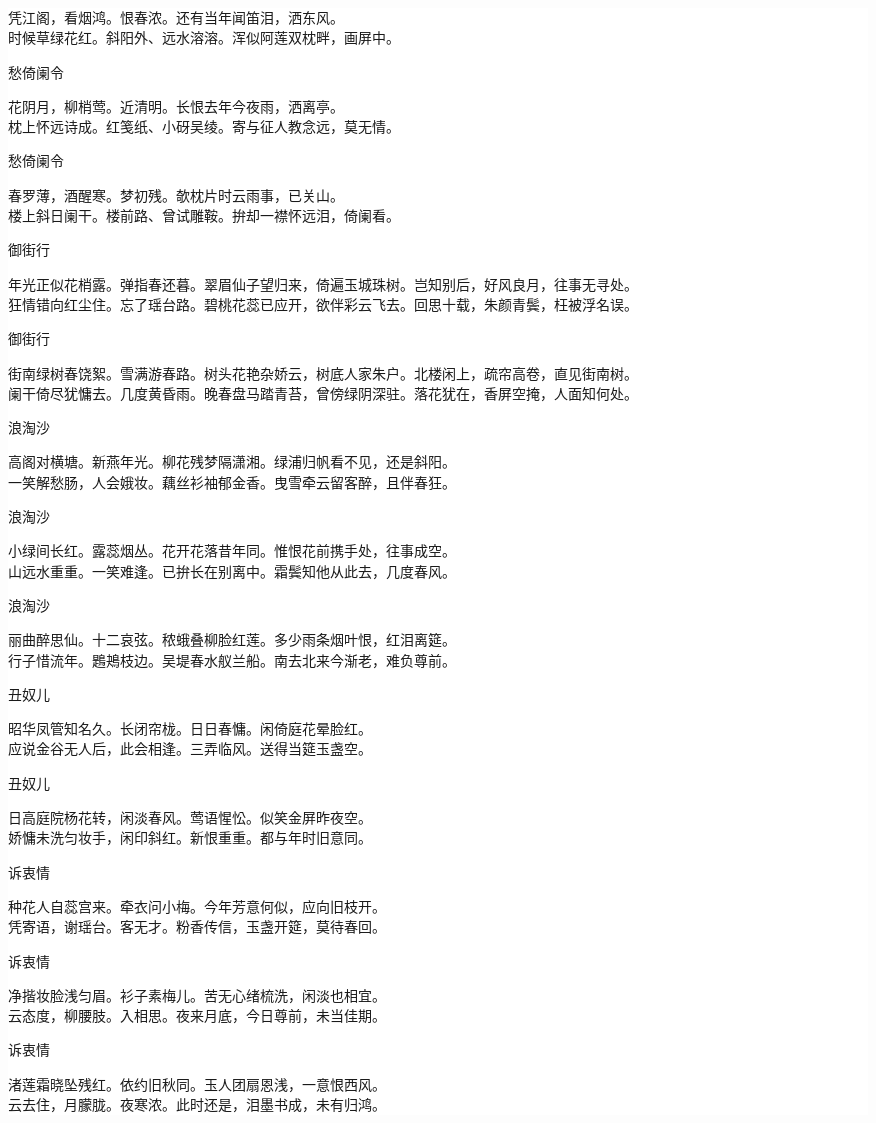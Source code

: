 凭江阁，看烟鸿。恨春浓。还有当年闻笛泪，洒东风。  
时候草绿花红。斜阳外、远水溶溶。浑似阿莲双枕畔，画屏中。  

愁倚阑令  

花阴月，柳梢莺。近清明。长恨去年今夜雨，洒离亭。  
枕上怀远诗成。红笺纸、小砑吴绫。寄与征人教念远，莫无情。  

愁倚阑令  

春罗薄，酒醒寒。梦初残。欹枕片时云雨事，已关山。  
楼上斜日阑干。楼前路、曾试雕鞍。拚却一襟怀远泪，倚阑看。  

御街行  

年光正似花梢露。弹指春还暮。翠眉仙子望归来，倚遍玉城珠树。岂知别后，好风良月，往事无寻处。  
狂情错向红尘住。忘了瑶台路。碧桃花蕊已应开，欲伴彩云飞去。回思十载，朱颜青鬓，枉被浮名误。  

御街行  

街南绿树春饶絮。雪满游春路。树头花艳杂娇云，树底人家朱户。北楼闲上，疏帘高卷，直见街南树。  
阑干倚尽犹慵去。几度黄昏雨。晚春盘马踏青苔，曾傍绿阴深驻。落花犹在，香屏空掩，人面知何处。  

浪淘沙  

高阁对横塘。新燕年光。柳花残梦隔潇湘。绿浦归帆看不见，还是斜阳。  
一笑解愁肠，人会娥妆。藕丝衫袖郁金香。曳雪牵云留客醉，且伴春狂。  

浪淘沙  

小绿间长红。露蕊烟丛。花开花落昔年同。惟恨花前携手处，往事成空。  
山远水重重。一笑难逢。已拚长在别离中。霜鬓知他从此去，几度春风。  

浪淘沙  

丽曲醉思仙。十二哀弦。秾蛾叠柳脸红莲。多少雨条烟叶恨，红泪离筵。  
行子惜流年。鶗鴂枝边。吴堤春水舣兰船。南去北来今渐老，难负尊前。  

丑奴儿  

昭华凤管知名久。长闭帘栊。日日春慵。闲倚庭花晕脸红。  
应说金谷无人后，此会相逢。三弄临风。送得当筵玉盏空。  

丑奴儿  

日高庭院杨花转，闲淡春风。莺语惺忪。似笑金屏昨夜空。  
娇慵未洗匀妆手，闲印斜红。新恨重重。都与年时旧意同。  

诉衷情  

种花人自蕊宫来。牵衣问小梅。今年芳意何似，应向旧枝开。  
凭寄语，谢瑶台。客无才。粉香传信，玉盏开筵，莫待春回。  

诉衷情  

净揩妆脸浅匀眉。衫子素梅儿。苦无心绪梳洗，闲淡也相宜。  
云态度，柳腰肢。入相思。夜来月底，今日尊前，未当佳期。  

诉衷情  

渚莲霜晓坠残红。依约旧秋同。玉人团扇恩浅，一意恨西风。  
云去住，月朦胧。夜寒浓。此时还是，泪墨书成，未有归鸿。  
